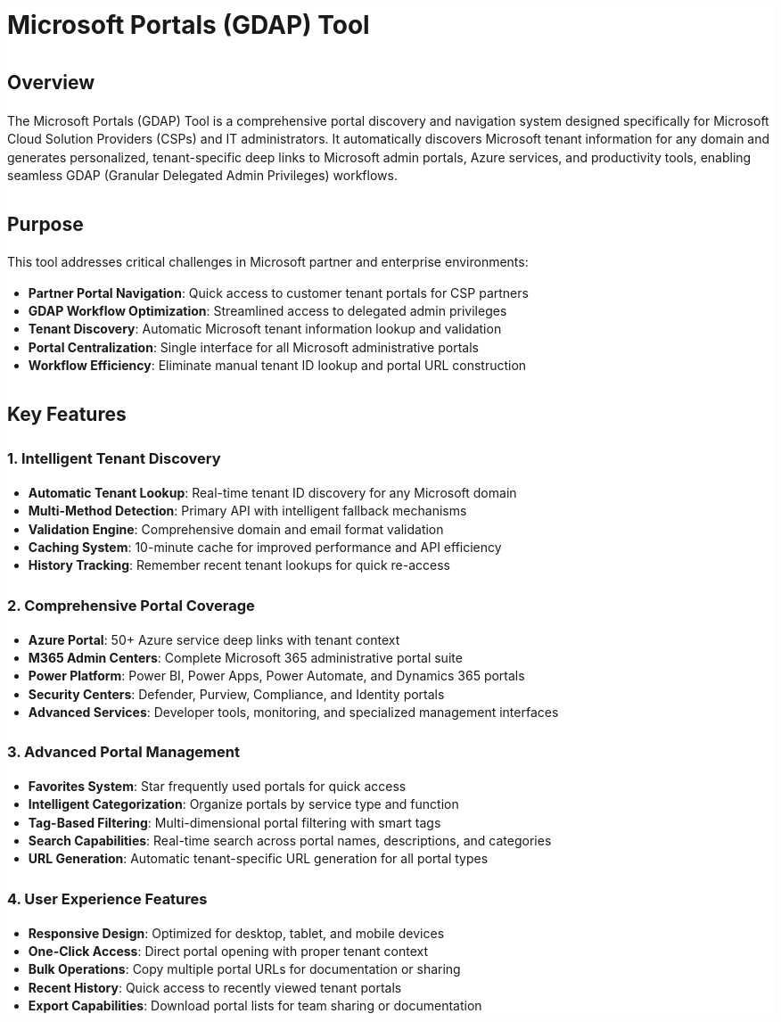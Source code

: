 # Microsoft Portals (GDAP) Tool

## Overview

The Microsoft Portals (GDAP) Tool is a comprehensive portal discovery and navigation system designed specifically for Microsoft Cloud Solution Providers (CSPs) and IT administrators. It automatically discovers Microsoft tenant information for any domain and generates personalized, tenant-specific deep links to Microsoft admin portals, Azure services, and productivity tools, enabling seamless GDAP (Granular Delegated Admin Privileges) workflows.

## Purpose

This tool addresses critical challenges in Microsoft partner and enterprise environments:
- **Partner Portal Navigation**: Quick access to customer tenant portals for CSP partners
- **GDAP Workflow Optimization**: Streamlined access to delegated admin privileges
- **Tenant Discovery**: Automatic Microsoft tenant information lookup and validation
- **Portal Centralization**: Single interface for all Microsoft administrative portals
- **Workflow Efficiency**: Eliminate manual tenant ID lookup and portal URL construction

## Key Features

### 1. Intelligent Tenant Discovery
- **Automatic Tenant Lookup**: Real-time tenant ID discovery for any Microsoft domain
- **Multi-Method Detection**: Primary API with intelligent fallback mechanisms
- **Validation Engine**: Comprehensive domain and email format validation
- **Caching System**: 10-minute cache for improved performance and API efficiency
- **History Tracking**: Remember recent tenant lookups for quick re-access

### 2. Comprehensive Portal Coverage
- **Azure Portal**: 50+ Azure service deep links with tenant context
- **M365 Admin Centers**: Complete Microsoft 365 administrative portal suite
- **Power Platform**: Power BI, Power Apps, Power Automate, and Dynamics 365 portals
- **Security Centers**: Defender, Purview, Compliance, and Identity portals
- **Advanced Services**: Developer tools, monitoring, and specialized management interfaces

### 3. Advanced Portal Management
- **Favorites System**: Star frequently used portals for quick access
- **Intelligent Categorization**: Organize portals by service type and function
- **Tag-Based Filtering**: Multi-dimensional portal filtering with smart tags
- **Search Capabilities**: Real-time search across portal names, descriptions, and categories
- **URL Generation**: Automatic tenant-specific URL generation for all portal types

### 4. User Experience Features
- **Responsive Design**: Optimized for desktop, tablet, and mobile devices
- **One-Click Access**: Direct portal opening with proper tenant context
- **Bulk Operations**: Copy multiple portal URLs for documentation or sharing
- **Recent History**: Quick access to recently viewed tenant portals
- **Export Capabilities**: Download portal lists for team sharing or documentation

